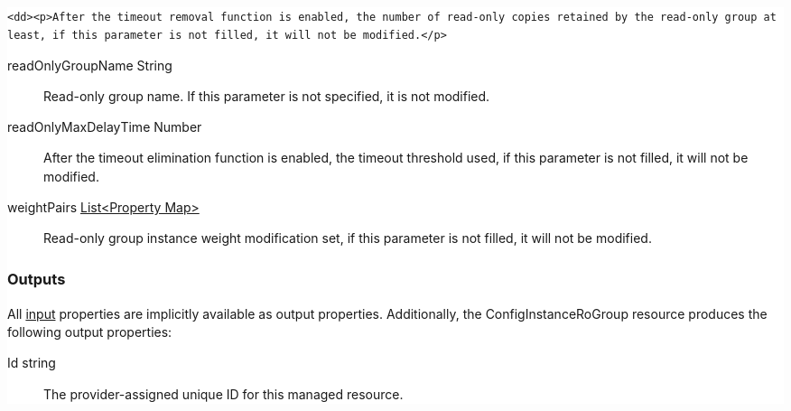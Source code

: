    <dd><p>After the timeout removal function is enabled, the number of read-only copies retained by the read-only group at least, if this parameter is not filled, it will not be modified.</p>
</dd><dt class="property-optional"
            title="Optional">
        <span id="readonlygroupname_yaml">
<a data-swiftype-name="resource-property" data-swiftype-type="text" href="#readonlygroupname_yaml" style="color: inherit; text-decoration: inherit;">read<wbr>Only<wbr>Group<wbr>Name</a>
</span>
        <span class="property-indicator"></span>
        <span class="property-type">String</span>
    </dt>
    <dd><p>Read-only group name. If this parameter is not specified, it is not modified.</p>
</dd><dt class="property-optional"
            title="Optional">
        <span id="readonlymaxdelaytime_yaml">
<a data-swiftype-name="resource-property" data-swiftype-type="text" href="#readonlymaxdelaytime_yaml" style="color: inherit; text-decoration: inherit;">read<wbr>Only<wbr>Max<wbr>Delay<wbr>Time</a>
</span>
        <span class="property-indicator"></span>
        <span class="property-type">Number</span>
    </dt>
    <dd><p>After the timeout elimination function is enabled, the timeout threshold used, if this parameter is not filled, it will not be modified.</p>
</dd><dt class="property-optional"
            title="Optional">
        <span id="weightpairs_yaml">
<a data-swiftype-name="resource-property" data-swiftype-type="text" href="#weightpairs_yaml" style="color: inherit; text-decoration: inherit;">weight<wbr>Pairs</a>
</span>
        <span class="property-indicator"></span>
        <span class="property-type"><a href="#configinstancerogroupweightpair">List&lt;Property Map&gt;</a></span>
    </dt>
    <dd><p>Read-only group instance weight modification set, if this parameter is not filled, it will not be modified.</p>
</dd></dl>
</pulumi-choosable>
</div>


### Outputs

All [input](#inputs) properties are implicitly available as output properties. Additionally, the ConfigInstanceRoGroup resource produces the following output properties:



<div>
<pulumi-choosable type="language" values="csharp">
<dl class="resources-properties"><dt class="property-"
            title="">
        <span id="id_csharp">
<a data-swiftype-name="resource-property" data-swiftype-type="text" href="#id_csharp" style="color: inherit; text-decoration: inherit;">Id</a>
</span>
        <span class="property-indicator"></span>
        <span class="property-type">string</span>
    </dt>
    <dd><p>The provider-assigned unique ID for this managed resource.</p>
</dd></dl>
</pulumi-choosable>
</div>
